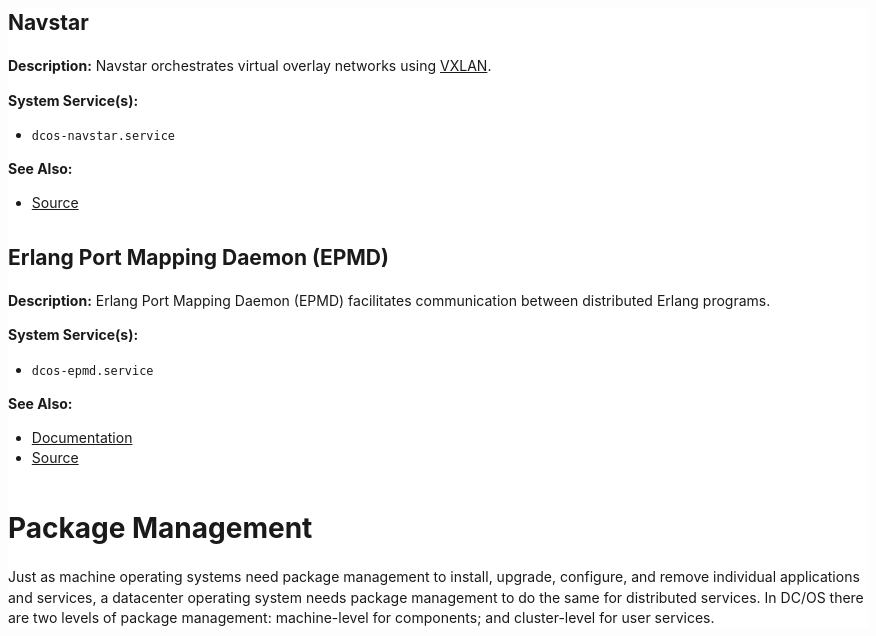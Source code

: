 </p>
</div>
</div>

<div data-role="collapsible">
<h2 id="navstar">Navstar</h2>
<div>
<p><strong>Description:</strong> Navstar orchestrates virtual overlay networks using <a href="https://en.wikipedia.org/wiki/Virtual_Extensible_LAN">VXLAN</a>.</p>
<p>
  <strong>System Service(s):</strong>
  <ul>
    <li><code class="nowrap">dcos-navstar.service</code></li>
  </ul>
</p>
<p>
  <strong>See Also:</strong>
  <ul>
    <li><a href="https://github.com/dcos/navstar">Source</a></li>
  </ul>
</p>
</div>
</div>

<div data-role="collapsible">
<h2 id="epmd">Erlang Port Mapping Daemon (EPMD)</h2>
<div>
<p><strong>Description:</strong> Erlang Port Mapping Daemon (EPMD) facilitates communication between distributed Erlang programs.</p>
<p>
  <strong>System Service(s):</strong>
  <ul>
    <li><code class="nowrap">dcos-epmd.service</code></li>
  </ul>
</p>
<p>
  <strong>See Also:</strong>
  <ul>
    <li><a href="http://erlang.org/doc/man/epmd.html">Documentation</a></li>
    <li><a href="https://github.com/dcos/otp/tree/master/erts/epmd">Source</a></li>
  </ul>
</p>
</div>
</div>


# Package Management

Just as machine operating systems need package management to install, upgrade, configure, and remove individual applications and services, a datacenter operating system needs package management to do the same for distributed services. In DC/OS there are two levels of package management: machine-level for components; and cluster-level for user services.
